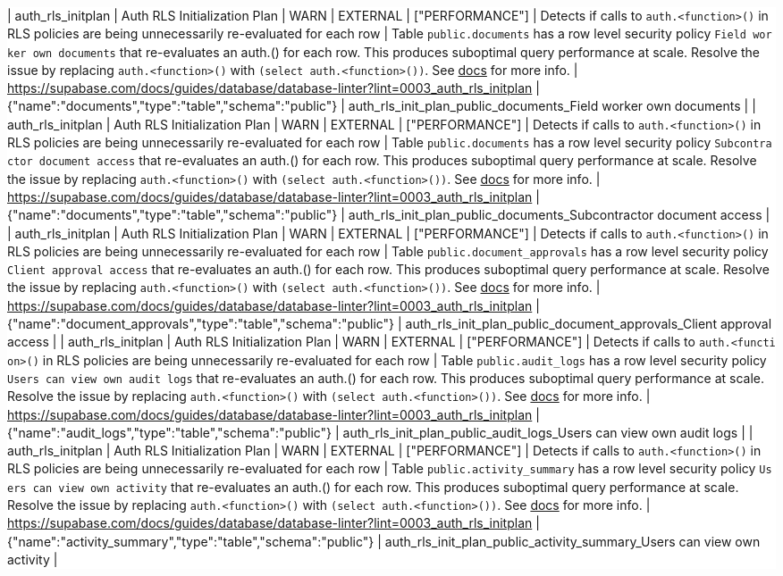 | auth_rls_initplan            | Auth RLS Initialization Plan | WARN  | EXTERNAL | ["PERFORMANCE"] | Detects if calls to `auth.<function>()` in RLS policies are being unnecessarily re-evaluated for each row                                                                                                                                               | Table `public.documents` has a row level security policy `Field worker own documents` that re-evaluates an auth.<function>() for each row. This produces suboptimal query performance at scale. Resolve the issue by replacing `auth.<function>()` with `(select auth.<function>())`. See [docs](https://supabase.com/docs/guides/database/postgres/row-level-security#call-functions-with-select) for more info.                                             | https://supabase.com/docs/guides/database/database-linter?lint=0003_auth_rls_initplan            | {"name":"documents","type":"table","schema":"public"}                    | auth_rls_init_plan_public_documents_Field worker own documents                                             |
| auth_rls_initplan            | Auth RLS Initialization Plan | WARN  | EXTERNAL | ["PERFORMANCE"] | Detects if calls to `auth.<function>()` in RLS policies are being unnecessarily re-evaluated for each row                                                                                                                                               | Table `public.documents` has a row level security policy `Subcontractor document access` that re-evaluates an auth.<function>() for each row. This produces suboptimal query performance at scale. Resolve the issue by replacing `auth.<function>()` with `(select auth.<function>())`. See [docs](https://supabase.com/docs/guides/database/postgres/row-level-security#call-functions-with-select) for more info.                                          | https://supabase.com/docs/guides/database/database-linter?lint=0003_auth_rls_initplan            | {"name":"documents","type":"table","schema":"public"}                    | auth_rls_init_plan_public_documents_Subcontractor document access                                          |
| auth_rls_initplan            | Auth RLS Initialization Plan | WARN  | EXTERNAL | ["PERFORMANCE"] | Detects if calls to `auth.<function>()` in RLS policies are being unnecessarily re-evaluated for each row                                                                                                                                               | Table `public.document_approvals` has a row level security policy `Client approval access` that re-evaluates an auth.<function>() for each row. This produces suboptimal query performance at scale. Resolve the issue by replacing `auth.<function>()` with `(select auth.<function>())`. See [docs](https://supabase.com/docs/guides/database/postgres/row-level-security#call-functions-with-select) for more info.                                        | https://supabase.com/docs/guides/database/database-linter?lint=0003_auth_rls_initplan            | {"name":"document_approvals","type":"table","schema":"public"}           | auth_rls_init_plan_public_document_approvals_Client approval access                                        |
| auth_rls_initplan            | Auth RLS Initialization Plan | WARN  | EXTERNAL | ["PERFORMANCE"] | Detects if calls to `auth.<function>()` in RLS policies are being unnecessarily re-evaluated for each row                                                                                                                                               | Table `public.audit_logs` has a row level security policy `Users can view own audit logs` that re-evaluates an auth.<function>() for each row. This produces suboptimal query performance at scale. Resolve the issue by replacing `auth.<function>()` with `(select auth.<function>())`. See [docs](https://supabase.com/docs/guides/database/postgres/row-level-security#call-functions-with-select) for more info.                                         | https://supabase.com/docs/guides/database/database-linter?lint=0003_auth_rls_initplan            | {"name":"audit_logs","type":"table","schema":"public"}                   | auth_rls_init_plan_public_audit_logs_Users can view own audit logs                                         |
| auth_rls_initplan            | Auth RLS Initialization Plan | WARN  | EXTERNAL | ["PERFORMANCE"] | Detects if calls to `auth.<function>()` in RLS policies are being unnecessarily re-evaluated for each row                                                                                                                                               | Table `public.activity_summary` has a row level security policy `Users can view own activity` that re-evaluates an auth.<function>() for each row. This produces suboptimal query performance at scale. Resolve the issue by replacing `auth.<function>()` with `(select auth.<function>())`. See [docs](https://supabase.com/docs/guides/database/postgres/row-level-security#call-functions-with-select) for more info.                                     | https://supabase.com/docs/guides/database/database-linter?lint=0003_auth_rls_initplan            | {"name":"activity_summary","type":"table","schema":"public"}             | auth_rls_init_plan_public_activity_summary_Users can view own activity                                     |